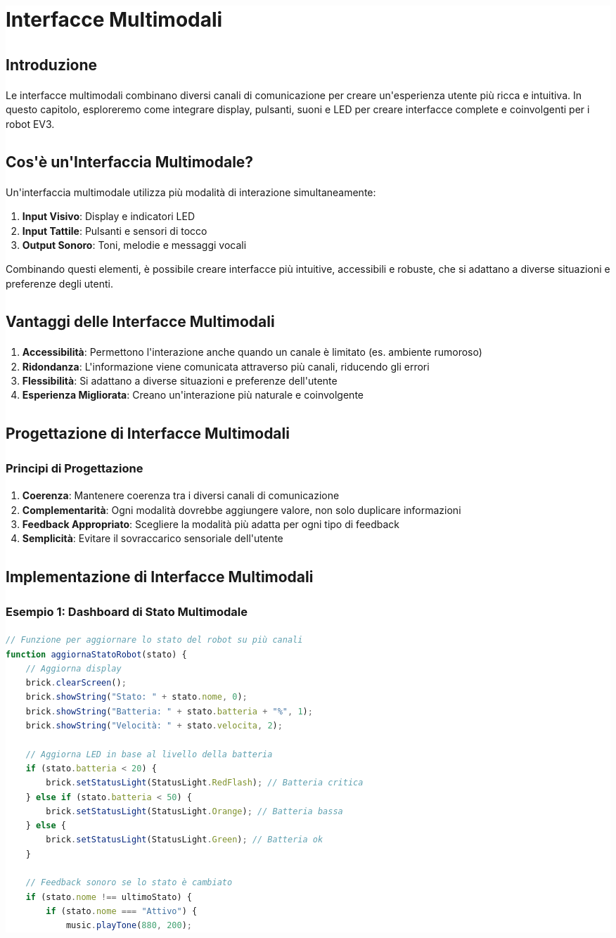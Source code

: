 # Interfacce Multimodali

## Introduzione

Le interfacce multimodali combinano diversi canali di comunicazione per creare un'esperienza utente più ricca e intuitiva. In questo capitolo, esploreremo come integrare display, pulsanti, suoni e LED per creare interfacce complete e coinvolgenti per i robot EV3.

## Cos'è un'Interfaccia Multimodale?

Un'interfaccia multimodale utilizza più modalità di interazione simultaneamente:

1. **Input Visivo**: Display e indicatori LED
2. **Input Tattile**: Pulsanti e sensori di tocco
3. **Output Sonoro**: Toni, melodie e messaggi vocali

Combinando questi elementi, è possibile creare interfacce più intuitive, accessibili e robuste, che si adattano a diverse situazioni e preferenze degli utenti.

## Vantaggi delle Interfacce Multimodali

1. **Accessibilità**: Permettono l'interazione anche quando un canale è limitato (es. ambiente rumoroso)
2. **Ridondanza**: L'informazione viene comunicata attraverso più canali, riducendo gli errori
3. **Flessibilità**: Si adattano a diverse situazioni e preferenze dell'utente
4. **Esperienza Migliorata**: Creano un'interazione più naturale e coinvolgente

## Progettazione di Interfacce Multimodali

### Principi di Progettazione

1. **Coerenza**: Mantenere coerenza tra i diversi canali di comunicazione
2. **Complementarità**: Ogni modalità dovrebbe aggiungere valore, non solo duplicare informazioni
3. **Feedback Appropriato**: Scegliere la modalità più adatta per ogni tipo di feedback
4. **Semplicità**: Evitare il sovraccarico sensoriale dell'utente

## Implementazione di Interfacce Multimodali

### Esempio 1: Dashboard di Stato Multimodale

```javascript
// Funzione per aggiornare lo stato del robot su più canali
function aggiornaStatoRobot(stato) {
    // Aggiorna display
    brick.clearScreen();
    brick.showString("Stato: " + stato.nome, 0);
    brick.showString("Batteria: " + stato.batteria + "%", 1);
    brick.showString("Velocità: " + stato.velocita, 2);
    
    // Aggiorna LED in base al livello della batteria
    if (stato.batteria < 20) {
        brick.setStatusLight(StatusLight.RedFlash); // Batteria critica
    } else if (stato.batteria < 50) {
        brick.setStatusLight(StatusLight.Orange); // Batteria bassa
    } else {
        brick.setStatusLight(StatusLight.Green); // Batteria ok
    }
    
    // Feedback sonoro se lo stato è cambiato
    if (stato.nome !== ultimoStato) {
        if (stato.nome === "Attivo") {
            music.playTone(880, 200);
```